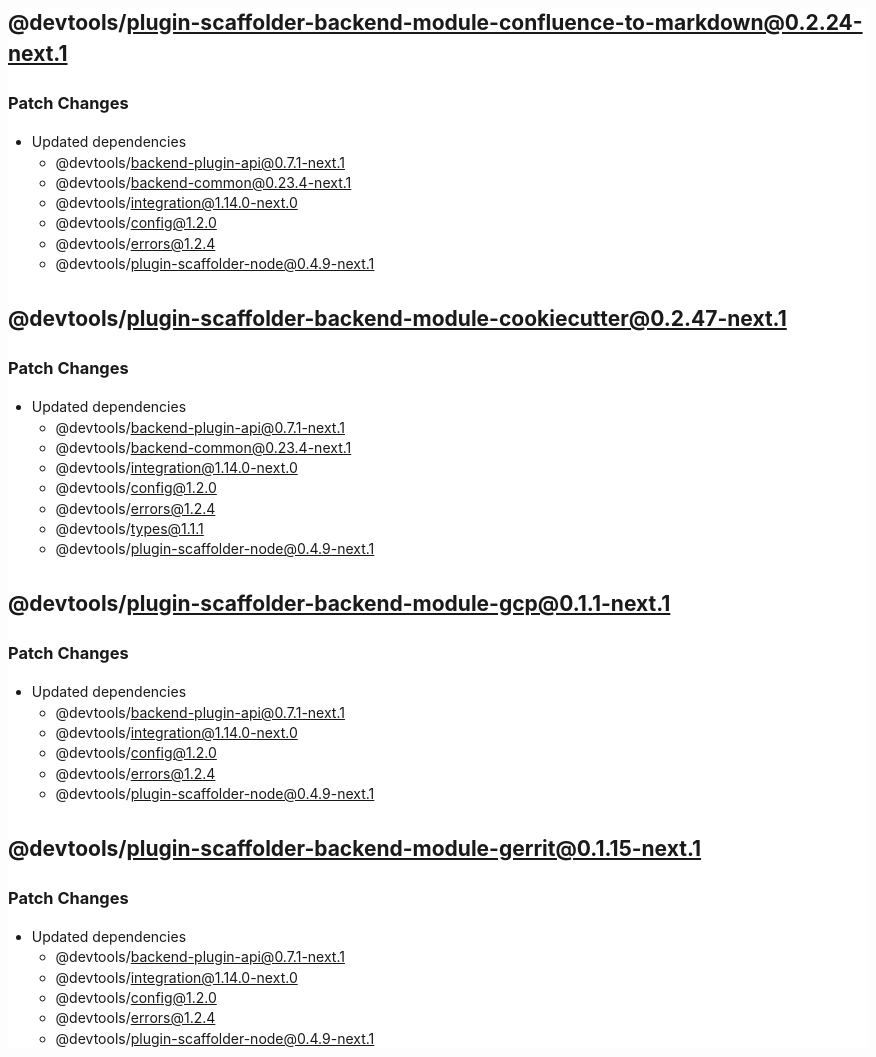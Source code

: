 ## @devtools/plugin-scaffolder-backend-module-confluence-to-markdown@0.2.24-next.1

### Patch Changes

- Updated dependencies
  - @devtools/backend-plugin-api@0.7.1-next.1
  - @devtools/backend-common@0.23.4-next.1
  - @devtools/integration@1.14.0-next.0
  - @devtools/config@1.2.0
  - @devtools/errors@1.2.4
  - @devtools/plugin-scaffolder-node@0.4.9-next.1

## @devtools/plugin-scaffolder-backend-module-cookiecutter@0.2.47-next.1

### Patch Changes

- Updated dependencies
  - @devtools/backend-plugin-api@0.7.1-next.1
  - @devtools/backend-common@0.23.4-next.1
  - @devtools/integration@1.14.0-next.0
  - @devtools/config@1.2.0
  - @devtools/errors@1.2.4
  - @devtools/types@1.1.1
  - @devtools/plugin-scaffolder-node@0.4.9-next.1

## @devtools/plugin-scaffolder-backend-module-gcp@0.1.1-next.1

### Patch Changes

- Updated dependencies
  - @devtools/backend-plugin-api@0.7.1-next.1
  - @devtools/integration@1.14.0-next.0
  - @devtools/config@1.2.0
  - @devtools/errors@1.2.4
  - @devtools/plugin-scaffolder-node@0.4.9-next.1

## @devtools/plugin-scaffolder-backend-module-gerrit@0.1.15-next.1

### Patch Changes

- Updated dependencies
  - @devtools/backend-plugin-api@0.7.1-next.1
  - @devtools/integration@1.14.0-next.0
  - @devtools/config@1.2.0
  - @devtools/errors@1.2.4
  - @devtools/plugin-scaffolder-node@0.4.9-next.1
